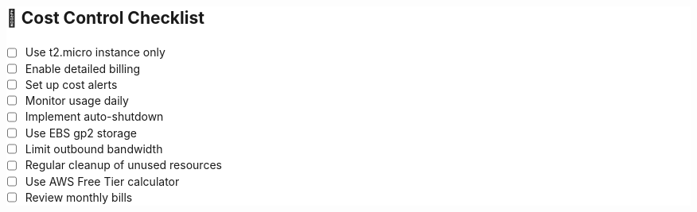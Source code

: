 ## 🚨 Cost Control Checklist

- [ ] Use t2.micro instance only
- [ ] Enable detailed billing
- [ ] Set up cost alerts
- [ ] Monitor usage daily
- [ ] Implement auto-shutdown
- [ ] Use EBS gp2 storage
- [ ] Limit outbound bandwidth
- [ ] Regular cleanup of unused resources
- [ ] Use AWS Free Tier calculator
- [ ] Review monthly bills
